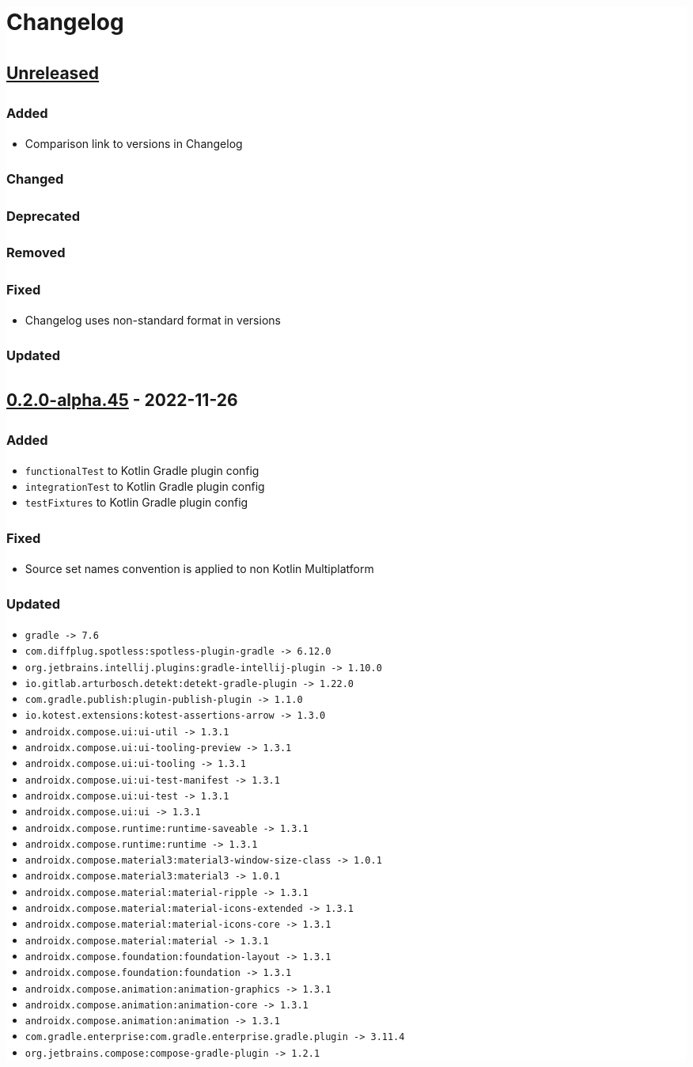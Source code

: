 # Changelog

## [Unreleased]

### Added

- Comparison link to versions in Changelog

### Changed

### Deprecated

### Removed

### Fixed

- Changelog uses non-standard format in versions

### Updated

## [0.2.0-alpha.45] - 2022-11-26

### Added

- `functionalTest` to Kotlin Gradle plugin config
- `integrationTest` to Kotlin Gradle plugin config
- `testFixtures` to Kotlin Gradle plugin config

### Fixed

- Source set names convention is applied to non Kotlin Multiplatform

### Updated

- `gradle -> 7.6`
- `com.diffplug.spotless:spotless-plugin-gradle -> 6.12.0`
- `org.jetbrains.intellij.plugins:gradle-intellij-plugin -> 1.10.0`
- `io.gitlab.arturbosch.detekt:detekt-gradle-plugin -> 1.22.0`
- `com.gradle.publish:plugin-publish-plugin -> 1.1.0`
- `io.kotest.extensions:kotest-assertions-arrow -> 1.3.0`
- `androidx.compose.ui:ui-util -> 1.3.1`
- `androidx.compose.ui:ui-tooling-preview -> 1.3.1`
- `androidx.compose.ui:ui-tooling -> 1.3.1`
- `androidx.compose.ui:ui-test-manifest -> 1.3.1`
- `androidx.compose.ui:ui-test -> 1.3.1`
- `androidx.compose.ui:ui -> 1.3.1`
- `androidx.compose.runtime:runtime-saveable -> 1.3.1`
- `androidx.compose.runtime:runtime -> 1.3.1`
- `androidx.compose.material3:material3-window-size-class -> 1.0.1`
- `androidx.compose.material3:material3 -> 1.0.1`
- `androidx.compose.material:material-ripple -> 1.3.1`
- `androidx.compose.material:material-icons-extended -> 1.3.1`
- `androidx.compose.material:material-icons-core -> 1.3.1`
- `androidx.compose.material:material -> 1.3.1`
- `androidx.compose.foundation:foundation-layout -> 1.3.1`
- `androidx.compose.foundation:foundation -> 1.3.1`
- `androidx.compose.animation:animation-graphics -> 1.3.1`
- `androidx.compose.animation:animation-core -> 1.3.1`
- `androidx.compose.animation:animation -> 1.3.1`
- `com.gradle.enterprise:com.gradle.enterprise.gradle.plugin -> 3.11.4`
- `org.jetbrains.compose:compose-gradle-plugin -> 1.2.1`

[Unreleased]: https://github.com/JavierSegoviaCordoba/sandbox-project/compare/0.2.0-alpha.45...HEAD
[0.2.0-alpha.26]: https://github.com/JavierSegoviaCordoba/sandbox-project/compare/0.2.0-alpha.25...0.2.0-alpha.26
[0.2.0-alpha.27]: https://github.com/JavierSegoviaCordoba/sandbox-project/compare/0.2.0-alpha.26...0.2.0-alpha.27
[0.2.0-alpha.28]: https://github.com/JavierSegoviaCordoba/sandbox-project/compare/0.2.0-alpha.27...0.2.0-alpha.28
[0.2.0-alpha.29]: https://github.com/JavierSegoviaCordoba/sandbox-project/compare/0.2.0-alpha.28...0.2.0-alpha.29
[0.2.0-alpha.30]: https://github.com/JavierSegoviaCordoba/sandbox-project/compare/0.2.0-alpha.29...0.2.0-alpha.30
[0.2.0-alpha.31]: https://github.com/JavierSegoviaCordoba/sandbox-project/compare/0.2.0-alpha.30...0.2.0-alpha.31
[0.2.0-alpha.32]: https://github.com/JavierSegoviaCordoba/sandbox-project/compare/0.2.0-alpha.31...0.2.0-alpha.32
[0.2.0-alpha.33]: https://github.com/JavierSegoviaCordoba/sandbox-project/compare/0.2.0-alpha.32...0.2.0-alpha.33
[0.2.0-alpha.34]: https://github.com/JavierSegoviaCordoba/sandbox-project/compare/0.2.0-alpha.33...0.2.0-alpha.34
[0.2.0-alpha.35]: https://github.com/JavierSegoviaCordoba/sandbox-project/compare/0.2.0-alpha.34...0.2.0-alpha.35
[0.2.0-alpha.36]: https://github.com/JavierSegoviaCordoba/sandbox-project/compare/0.2.0-alpha.35...0.2.0-alpha.36
[0.2.0-alpha.37]: https://github.com/JavierSegoviaCordoba/sandbox-project/compare/0.2.0-alpha.36...0.2.0-alpha.37
[0.2.0-alpha.38]: https://github.com/JavierSegoviaCordoba/sandbox-project/compare/0.2.0-alpha.37...0.2.0-alpha.38
[0.2.0-alpha.39]: https://github.com/JavierSegoviaCordoba/sandbox-project/compare/0.2.0-alpha.38...0.2.0-alpha.39
[0.2.0-alpha.40]: https://github.com/JavierSegoviaCordoba/sandbox-project/compare/0.2.0-alpha.39...0.2.0-alpha.40
[0.2.0-alpha.41]: https://github.com/JavierSegoviaCordoba/sandbox-project/compare/0.2.0-alpha.40...0.2.0-alpha.41
[0.2.0-alpha.42]: https://github.com/JavierSegoviaCordoba/sandbox-project/compare/0.2.0-alpha.41...0.2.0-alpha.42
[0.2.0-alpha.43]: https://github.com/JavierSegoviaCordoba/sandbox-project/compare/0.2.0-alpha.42...0.2.0-alpha.43
[0.2.0-alpha.44]: https://github.com/JavierSegoviaCordoba/sandbox-project/compare/0.2.0-alpha.43...0.2.0-alpha.44
[0.2.0-alpha.45]: https://github.com/JavierSegoviaCordoba/sandbox-project/compare/0.2.0-alpha.44...0.2.0-alpha.45
[0.2.0-alpha.1]: https://github.com/JavierSegoviaCordoba/sandbox-project/compare/0.1.0-rc.45...0.2.0-alpha.1
[0.2.0-alpha.2]: https://github.com/JavierSegoviaCordoba/sandbox-project/compare/0.2.0-alpha.1...0.2.0-alpha.2
[0.2.0-alpha.3]: https://github.com/JavierSegoviaCordoba/sandbox-project/compare/0.2.0-alpha.2...0.2.0-alpha.3
[0.2.0-alpha.4]: https://github.com/JavierSegoviaCordoba/sandbox-project/compare/0.2.0-alpha.3...0.2.0-alpha.4
[0.2.0-alpha.5]: https://github.com/JavierSegoviaCordoba/sandbox-project/compare/0.2.0-alpha.4...0.2.0-alpha.5
[0.2.0-alpha.6]: https://github.com/JavierSegoviaCordoba/sandbox-project/compare/0.2.0-alpha.5...0.2.0-alpha.6
[0.2.0-alpha.7]: https://github.com/JavierSegoviaCordoba/sandbox-project/compare/0.2.0-alpha.6...0.2.0-alpha.7
[0.2.0-alpha.8]: https://github.com/JavierSegoviaCordoba/sandbox-project/compare/0.2.0-alpha.7...0.2.0-alpha.8
[0.2.0-alpha.9]: https://github.com/JavierSegoviaCordoba/sandbox-project/compare/0.2.0-alpha.8...0.2.0-alpha.9
[0.2.0-alpha.10]: https://github.com/JavierSegoviaCordoba/sandbox-project/compare/0.2.0-alpha.9...0.2.0-alpha.10
[0.2.0-alpha.11]: https://github.com/JavierSegoviaCordoba/sandbox-project/compare/0.2.0-alpha.10...0.2.0-alpha.11
[0.2.0-alpha.12]: https://github.com/JavierSegoviaCordoba/sandbox-project/compare/0.2.0-alpha.11...0.2.0-alpha.12
[0.2.0-alpha.13]: https://github.com/JavierSegoviaCordoba/sandbox-project/compare/0.2.0-alpha.12...0.2.0-alpha.13
[0.2.0-alpha.14]: https://github.com/JavierSegoviaCordoba/sandbox-project/compare/0.2.0-alpha.13...0.2.0-alpha.14
[0.2.0-alpha.15]: https://github.com/JavierSegoviaCordoba/sandbox-project/compare/0.2.0-alpha.14...0.2.0-alpha.15
[0.2.0-alpha.16]: https://github.com/JavierSegoviaCordoba/sandbox-project/compare/0.2.0-alpha.15...0.2.0-alpha.16
[0.2.0-alpha.17]: https://github.com/JavierSegoviaCordoba/sandbox-project/compare/0.2.0-alpha.16...0.2.0-alpha.17
[0.2.0-alpha.18]: https://github.com/JavierSegoviaCordoba/sandbox-project/compare/0.2.0-alpha.17...0.2.0-alpha.18
[0.2.0-alpha.19]: https://github.com/JavierSegoviaCordoba/sandbox-project/compare/0.2.0-alpha.18...0.2.0-alpha.19
[0.2.0-alpha.20]: https://github.com/JavierSegoviaCordoba/sandbox-project/compare/0.2.0-alpha.19...0.2.0-alpha.20
[0.2.0-alpha.21]: https://github.com/JavierSegoviaCordoba/sandbox-project/compare/0.2.0-alpha.20...0.2.0-alpha.21
[0.2.0-alpha.22]: https://github.com/JavierSegoviaCordoba/sandbox-project/compare/0.2.0-alpha.21...0.2.0-alpha.22
[0.2.0-alpha.23]: https://github.com/JavierSegoviaCordoba/sandbox-project/compare/0.2.0-alpha.22...0.2.0-alpha.23
[0.2.0-alpha.24]: https://github.com/JavierSegoviaCordoba/sandbox-project/compare/0.2.0-alpha.23...0.2.0-alpha.24
[0.2.0-alpha.25]: https://github.com/JavierSegoviaCordoba/sandbox-project/compare/0.2.0-alpha.24...0.2.0-alpha.25
[0.1.0-alpha.1]: https://github.com/JavierSegoviaCordoba/sandbox-project/commits/0.1.0-alpha.1
[0.1.0-alpha.2]: https://github.com/JavierSegoviaCordoba/sandbox-project/compare/0.1.0-alpha.1...0.1.0-alpha.2
[0.1.0-alpha.3]: https://github.com/JavierSegoviaCordoba/sandbox-project/compare/0.1.0-alpha.2...0.1.0-alpha.3
[0.1.0-alpha.4]: https://github.com/JavierSegoviaCordoba/sandbox-project/compare/0.1.0-alpha.3...0.1.0-alpha.4
[0.1.0-alpha.5]: https://github.com/JavierSegoviaCordoba/sandbox-project/compare/0.1.0-alpha.4...0.1.0-alpha.5
[0.1.0-alpha.6]: https://github.com/JavierSegoviaCordoba/sandbox-project/compare/0.1.0-alpha.5...0.1.0-alpha.6
[0.1.0-alpha.7]: https://github.com/JavierSegoviaCordoba/sandbox-project/compare/0.1.0-alpha.6...0.1.0-alpha.7
[0.1.0-alpha.8]: https://github.com/JavierSegoviaCordoba/sandbox-project/compare/0.1.0-alpha.7...0.1.0-alpha.8
[0.1.0-alpha.9]: https://github.com/JavierSegoviaCordoba/sandbox-project/compare/0.1.0-alpha.8...0.1.0-alpha.9
[0.1.0-alpha.10]: https://github.com/JavierSegoviaCordoba/sandbox-project/compare/0.1.0-alpha.9...0.1.0-alpha.10
[0.1.0-alpha.11]: https://github.com/JavierSegoviaCordoba/sandbox-project/compare/0.1.0-alpha.10...0.1.0-alpha.11
[0.1.0-alpha.12]: https://github.com/JavierSegoviaCordoba/sandbox-project/compare/0.1.0-alpha.11...0.1.0-alpha.12
[0.1.0-alpha.13]: https://github.com/JavierSegoviaCordoba/sandbox-project/compare/0.1.0-alpha.12...0.1.0-alpha.13
[0.1.0-alpha.14]: https://github.com/JavierSegoviaCordoba/sandbox-project/compare/0.1.0-alpha.13...0.1.0-alpha.14
[0.1.0-alpha.15]: https://github.com/JavierSegoviaCordoba/sandbox-project/compare/0.1.0-alpha.14...0.1.0-alpha.15
[0.1.0-alpha.16]: https://github.com/JavierSegoviaCordoba/sandbox-project/compare/0.1.0-alpha.15...0.1.0-alpha.16
[0.1.0-alpha.17]: https://github.com/JavierSegoviaCordoba/sandbox-project/compare/0.1.0-alpha.16...0.1.0-alpha.17
[0.1.0-alpha.18]: https://github.com/JavierSegoviaCordoba/sandbox-project/compare/0.1.0-alpha.17...0.1.0-alpha.18
[0.1.0-alpha.19]: https://github.com/JavierSegoviaCordoba/sandbox-project/compare/0.1.0-alpha.18...0.1.0-alpha.19
[0.1.0-alpha.20]: https://github.com/JavierSegoviaCordoba/sandbox-project/compare/0.1.0-alpha.19...0.1.0-alpha.20
[0.1.0-alpha.21]: https://github.com/JavierSegoviaCordoba/sandbox-project/compare/0.1.0-alpha.20...0.1.0-alpha.21
[0.1.0-alpha.22]: https://github.com/JavierSegoviaCordoba/sandbox-project/compare/0.1.0-alpha.21...0.1.0-alpha.22
[0.1.0-alpha.23]: https://github.com/JavierSegoviaCordoba/sandbox-project/compare/0.1.0-alpha.22...0.1.0-alpha.23
[0.1.0-alpha.24]: https://github.com/JavierSegoviaCordoba/sandbox-project/compare/0.1.0-alpha.23...0.1.0-alpha.24
[0.1.0-alpha.25]: https://github.com/JavierSegoviaCordoba/sandbox-project/compare/0.1.0-alpha.24...0.1.0-alpha.25
[0.1.0-alpha.26]: https://github.com/JavierSegoviaCordoba/sandbox-project/compare/0.1.0-alpha.25...0.1.0-alpha.26
[0.1.0-alpha.27]: https://github.com/JavierSegoviaCordoba/sandbox-project/compare/0.1.0-alpha.26...0.1.0-alpha.27
[0.1.0-alpha.28]: https://github.com/JavierSegoviaCordoba/sandbox-project/compare/0.1.0-alpha.27...0.1.0-alpha.28
[0.1.0-alpha.29]: https://github.com/JavierSegoviaCordoba/sandbox-project/compare/0.1.0-alpha.28...0.1.0-alpha.29
[0.1.0-alpha.30]: https://github.com/JavierSegoviaCordoba/sandbox-project/compare/0.1.0-alpha.29...0.1.0-alpha.30
[0.1.0-alpha.31]: https://github.com/JavierSegoviaCordoba/sandbox-project/compare/0.1.0-alpha.30...0.1.0-alpha.31
[0.1.0-alpha.32]: https://github.com/JavierSegoviaCordoba/sandbox-project/compare/0.1.0-alpha.31...0.1.0-alpha.32
[0.1.0-alpha.33]: https://github.com/JavierSegoviaCordoba/sandbox-project/compare/0.1.0-alpha.32...0.1.0-alpha.33
[0.1.0-alpha.34]: https://github.com/JavierSegoviaCordoba/sandbox-project/compare/0.1.0-alpha.33...0.1.0-alpha.34
[0.1.0-alpha.35]: https://github.com/JavierSegoviaCordoba/sandbox-project/compare/0.1.0-alpha.34...0.1.0-alpha.35
[0.1.0-alpha.36]: https://github.com/JavierSegoviaCordoba/sandbox-project/compare/0.1.0-alpha.35...0.1.0-alpha.36
[0.1.0-alpha.37]: https://github.com/JavierSegoviaCordoba/sandbox-project/compare/0.1.0-alpha.36...0.1.0-alpha.37
[0.1.0-alpha.38]: https://github.com/JavierSegoviaCordoba/sandbox-project/compare/0.1.0-alpha.37...0.1.0-alpha.38
[0.1.0-alpha.39]: https://github.com/JavierSegoviaCordoba/sandbox-project/compare/0.1.0-alpha.38...0.1.0-alpha.39
[0.1.0-alpha.40]: https://github.com/JavierSegoviaCordoba/sandbox-project/compare/0.1.0-alpha.39...0.1.0-alpha.40
[0.1.0-alpha.41]: https://github.com/JavierSegoviaCordoba/sandbox-project/compare/0.1.0-alpha.40...0.1.0-alpha.41
[0.1.0-alpha.42]: https://github.com/JavierSegoviaCordoba/sandbox-project/compare/0.1.0-alpha.41...0.1.0-alpha.42
[0.1.0-alpha.43]: https://github.com/JavierSegoviaCordoba/sandbox-project/compare/0.1.0-alpha.42...0.1.0-alpha.43
[0.1.0-alpha.44]: https://github.com/JavierSegoviaCordoba/sandbox-project/compare/0.1.0-alpha.43...0.1.0-alpha.44
[0.1.0-alpha.45]: https://github.com/JavierSegoviaCordoba/sandbox-project/compare/0.1.0-alpha.44...0.1.0-alpha.45
[0.1.0-alpha.46]: https://github.com/JavierSegoviaCordoba/sandbox-project/compare/0.1.0-alpha.45...0.1.0-alpha.46
[0.1.0-alpha.47]: https://github.com/JavierSegoviaCordoba/sandbox-project/compare/0.1.0-alpha.46...0.1.0-alpha.47
[0.1.0-alpha.48]: https://github.com/JavierSegoviaCordoba/sandbox-project/compare/0.1.0-alpha.47...0.1.0-alpha.48
[0.1.0-alpha.49]: https://github.com/JavierSegoviaCordoba/sandbox-project/compare/0.1.0-alpha.48...0.1.0-alpha.49
[0.1.0-alpha.50]: https://github.com/JavierSegoviaCordoba/sandbox-project/compare/0.1.0-alpha.49...0.1.0-alpha.50
[0.1.0-alpha.51]: https://github.com/JavierSegoviaCordoba/sandbox-project/compare/0.1.0-alpha.50...0.1.0-alpha.51
[0.1.0-alpha.52]: https://github.com/JavierSegoviaCordoba/sandbox-project/compare/0.1.0-alpha.51...0.1.0-alpha.52
[0.1.0-alpha.53]: https://github.com/JavierSegoviaCordoba/sandbox-project/compare/0.1.0-alpha.52...0.1.0-alpha.53
[0.1.0-alpha.54]: https://github.com/JavierSegoviaCordoba/sandbox-project/compare/0.1.0-alpha.53...0.1.0-alpha.54
[0.1.0-alpha.55]: https://github.com/JavierSegoviaCordoba/sandbox-project/compare/0.1.0-alpha.54...0.1.0-alpha.55
[0.1.0-alpha.56]: https://github.com/JavierSegoviaCordoba/sandbox-project/compare/0.1.0-alpha.55...0.1.0-alpha.56
[0.1.0-alpha.57]: https://github.com/JavierSegoviaCordoba/sandbox-project/compare/0.1.0-alpha.56...0.1.0-alpha.57
[0.1.0-alpha.58]: https://github.com/JavierSegoviaCordoba/sandbox-project/compare/0.1.0-alpha.57...0.1.0-alpha.58
[0.1.0-alpha.59]: https://github.com/JavierSegoviaCordoba/sandbox-project/compare/0.1.0-alpha.58...0.1.0-alpha.59
[0.1.0-alpha.60]: https://github.com/JavierSegoviaCordoba/sandbox-project/compare/0.1.0-alpha.59...0.1.0-alpha.60
[0.1.0-alpha.61]: https://github.com/JavierSegoviaCordoba/sandbox-project/compare/0.1.0-alpha.60...0.1.0-alpha.61
[0.1.0-alpha.62]: https://github.com/JavierSegoviaCordoba/sandbox-project/compare/0.1.0-alpha.61...0.1.0-alpha.62
[0.1.0-alpha.63]: https://github.com/JavierSegoviaCordoba/sandbox-project/compare/0.1.0-alpha.62...0.1.0-alpha.63
[0.1.0-alpha.64]: https://github.com/JavierSegoviaCordoba/sandbox-project/compare/0.1.0-alpha.63...0.1.0-alpha.64
[0.1.0-alpha.65]: https://github.com/JavierSegoviaCordoba/sandbox-project/compare/0.1.0-alpha.64...0.1.0-alpha.65
[0.1.0-alpha.66]: https://github.com/JavierSegoviaCordoba/sandbox-project/compare/0.1.0-alpha.65...0.1.0-alpha.66
[0.1.0-alpha.67]: https://github.com/JavierSegoviaCordoba/sandbox-project/compare/0.1.0-alpha.66...0.1.0-alpha.67
[0.1.0-alpha.68]: https://github.com/JavierSegoviaCordoba/sandbox-project/compare/0.1.0-alpha.67...0.1.0-alpha.68
[0.1.0-alpha.69]: https://github.com/JavierSegoviaCordoba/sandbox-project/compare/0.1.0-alpha.68...0.1.0-alpha.69
[0.1.0-alpha.70]: https://github.com/JavierSegoviaCordoba/sandbox-project/compare/0.1.0-alpha.69...0.1.0-alpha.70
[0.1.0-alpha.71]: https://github.com/JavierSegoviaCordoba/sandbox-project/compare/0.1.0-alpha.70...0.1.0-alpha.71
[0.1.0-alpha.72]: https://github.com/JavierSegoviaCordoba/sandbox-project/compare/0.1.0-alpha.71...0.1.0-alpha.72
[0.1.0-beta.1]: https://github.com/JavierSegoviaCordoba/sandbox-project/compare/0.1.0-alpha.72...0.1.0-beta.1
[0.1.0-beta.2]: https://github.com/JavierSegoviaCordoba/sandbox-project/compare/0.1.0-beta.1...0.1.0-beta.2
[0.1.0-beta.3]: https://github.com/JavierSegoviaCordoba/sandbox-project/compare/0.1.0-beta.2...0.1.0-beta.3
[0.1.0-beta.4]: https://github.com/JavierSegoviaCordoba/sandbox-project/compare/0.1.0-beta.3...0.1.0-beta.4
[0.1.0-beta.5]: https://github.com/JavierSegoviaCordoba/sandbox-project/compare/0.1.0-beta.4...0.1.0-beta.5
[0.1.0-rc.1]: https://github.com/JavierSegoviaCordoba/sandbox-project/compare/0.1.0-beta.5...0.1.0-rc.1
[0.1.0-rc.2]: https://github.com/JavierSegoviaCordoba/sandbox-project/compare/0.1.0-rc.1...0.1.0-rc.2
[0.1.0-rc.3]: https://github.com/JavierSegoviaCordoba/sandbox-project/compare/0.1.0-rc.2...0.1.0-rc.3
[0.1.0-rc.4]: https://github.com/JavierSegoviaCordoba/sandbox-project/compare/0.1.0-rc.3...0.1.0-rc.4
[0.1.0-rc.5]: https://github.com/JavierSegoviaCordoba/sandbox-project/compare/0.1.0-rc.4...0.1.0-rc.5
[0.1.0-rc.6]: https://github.com/JavierSegoviaCordoba/sandbox-project/compare/0.1.0-rc.5...0.1.0-rc.6
[0.1.0-rc.7]: https://github.com/JavierSegoviaCordoba/sandbox-project/compare/0.1.0-rc.6...0.1.0-rc.7
[0.1.0-rc.8]: https://github.com/JavierSegoviaCordoba/sandbox-project/compare/0.1.0-rc.7...0.1.0-rc.8
[0.1.0-rc.9]: https://github.com/JavierSegoviaCordoba/sandbox-project/compare/0.1.0-rc.8...0.1.0-rc.9
[0.1.0-rc.10]: https://github.com/JavierSegoviaCordoba/sandbox-project/compare/0.1.0-rc.9...0.1.0-rc.10
[0.1.0-rc.11]: https://github.com/JavierSegoviaCordoba/sandbox-project/compare/0.1.0-rc.10...0.1.0-rc.11
[0.1.0-rc.12]: https://github.com/JavierSegoviaCordoba/sandbox-project/compare/0.1.0-rc.11...0.1.0-rc.12
[0.1.0-rc.13]: https://github.com/JavierSegoviaCordoba/sandbox-project/compare/0.1.0-rc.12...0.1.0-rc.13
[0.1.0-rc.14]: https://github.com/JavierSegoviaCordoba/sandbox-project/compare/0.1.0-rc.13...0.1.0-rc.14
[0.1.0-rc.15]: https://github.com/JavierSegoviaCordoba/sandbox-project/compare/0.1.0-rc.14...0.1.0-rc.15
[0.1.0-rc.16]: https://github.com/JavierSegoviaCordoba/sandbox-project/compare/0.1.0-rc.15...0.1.0-rc.16
[0.1.0-rc.17]: https://github.com/JavierSegoviaCordoba/sandbox-project/compare/0.1.0-rc.16...0.1.0-rc.17
[0.1.0-rc.18]: https://github.com/JavierSegoviaCordoba/sandbox-project/compare/0.1.0-rc.17...0.1.0-rc.18
[0.1.0-rc.19]: https://github.com/JavierSegoviaCordoba/sandbox-project/compare/0.1.0-rc.18...0.1.0-rc.19
[0.1.0-rc.20]: https://github.com/JavierSegoviaCordoba/sandbox-project/compare/0.1.0-rc.19...0.1.0-rc.20
[0.1.0-rc.21]: https://github.com/JavierSegoviaCordoba/sandbox-project/compare/0.1.0-rc.20...0.1.0-rc.21
[0.1.0-rc.22]: https://github.com/JavierSegoviaCordoba/sandbox-project/compare/0.1.0-rc.21...0.1.0-rc.22
[0.1.0-rc.23]: https://github.com/JavierSegoviaCordoba/sandbox-project/compare/0.1.0-rc.22...0.1.0-rc.23
[0.1.0-rc.24]: https://github.com/JavierSegoviaCordoba/sandbox-project/compare/0.1.0-rc.23...0.1.0-rc.24
[0.1.0-rc.25]: https://github.com/JavierSegoviaCordoba/sandbox-project/compare/0.1.0-rc.24...0.1.0-rc.25
[0.1.0-rc.26]: https://github.com/JavierSegoviaCordoba/sandbox-project/compare/0.1.0-rc.25...0.1.0-rc.26
[0.1.0-rc.27]: https://github.com/JavierSegoviaCordoba/sandbox-project/compare/0.1.0-rc.26...0.1.0-rc.27
[0.1.0-rc.28]: https://github.com/JavierSegoviaCordoba/sandbox-project/compare/0.1.0-rc.27...0.1.0-rc.28
[0.1.0-rc.29]: https://github.com/JavierSegoviaCordoba/sandbox-project/compare/0.1.0-rc.28...0.1.0-rc.29
[0.1.0-rc.30]: https://github.com/JavierSegoviaCordoba/sandbox-project/compare/0.1.0-rc.29...0.1.0-rc.30
[0.1.0-rc.31]: https://github.com/JavierSegoviaCordoba/sandbox-project/compare/0.1.0-rc.30...0.1.0-rc.31
[0.1.0-rc.32]: https://github.com/JavierSegoviaCordoba/sandbox-project/compare/0.1.0-rc.31...0.1.0-rc.32
[0.1.0-rc.33]: https://github.com/JavierSegoviaCordoba/sandbox-project/compare/0.1.0-rc.32...0.1.0-rc.33
[0.1.0-rc.34]: https://github.com/JavierSegoviaCordoba/sandbox-project/compare/0.1.0-rc.33...0.1.0-rc.34
[0.1.0-rc.35]: https://github.com/JavierSegoviaCordoba/sandbox-project/compare/0.1.0-rc.34...0.1.0-rc.35
[0.1.0-rc.36]: https://github.com/JavierSegoviaCordoba/sandbox-project/compare/0.1.0-rc.35...0.1.0-rc.36
[0.1.0-rc.37]: https://github.com/JavierSegoviaCordoba/sandbox-project/compare/0.1.0-rc.36...0.1.0-rc.37
[0.1.0-rc.38]: https://github.com/JavierSegoviaCordoba/sandbox-project/compare/0.1.0-rc.37...0.1.0-rc.38
[0.1.0-rc.39]: https://github.com/JavierSegoviaCordoba/sandbox-project/compare/0.1.0-rc.38...0.1.0-rc.39
[0.1.0-rc.40]: https://github.com/JavierSegoviaCordoba/sandbox-project/compare/0.1.0-rc.39...0.1.0-rc.40
[0.1.0-rc.41]: https://github.com/JavierSegoviaCordoba/sandbox-project/compare/0.1.0-rc.40...0.1.0-rc.41
[0.1.0-rc.42]: https://github.com/JavierSegoviaCordoba/sandbox-project/compare/0.1.0-rc.41...0.1.0-rc.42
[0.1.0-rc.43]: https://github.com/JavierSegoviaCordoba/sandbox-project/compare/0.1.0-rc.42...0.1.0-rc.43
[0.1.0-rc.44]: https://github.com/JavierSegoviaCordoba/sandbox-project/compare/0.1.0-rc.43...0.1.0-rc.44
[0.1.0-rc.45]: https://github.com/JavierSegoviaCordoba/sandbox-project/compare/0.1.0-rc.44...0.1.0-rc.45